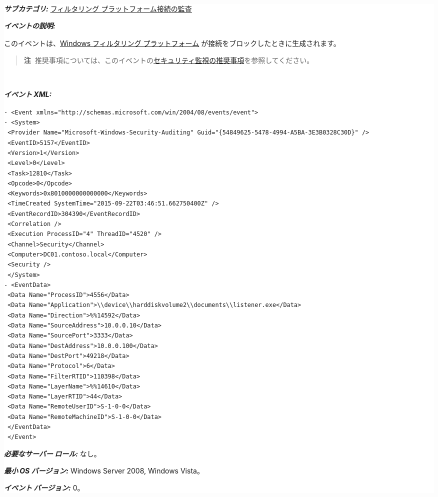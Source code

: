 ***サブカテゴリ:***&nbsp;[フィルタリング プラットフォーム接続の監査](audit-filtering-platform-connection.md)

***イベントの説明:***

このイベントは、[Windows フィルタリング プラットフォーム](/windows/win32/fwp/windows-filtering-platform-start-page) が接続をブロックしたときに生成されます。

> **注**&nbsp;&nbsp;推奨事項については、このイベントの[セキュリティ監視の推奨事項](#security-monitoring-recommendations)を参照してください。

<br clear="all">

***イベント XML:***
```
- <Event xmlns="http://schemas.microsoft.com/win/2004/08/events/event">
- <System>
 <Provider Name="Microsoft-Windows-Security-Auditing" Guid="{54849625-5478-4994-A5BA-3E3B0328C30D}" /> 
 <EventID>5157</EventID> 
 <Version>1</Version> 
 <Level>0</Level> 
 <Task>12810</Task> 
 <Opcode>0</Opcode> 
 <Keywords>0x8010000000000000</Keywords> 
 <TimeCreated SystemTime="2015-09-22T03:46:51.662750400Z" /> 
 <EventRecordID>304390</EventRecordID> 
 <Correlation /> 
 <Execution ProcessID="4" ThreadID="4520" /> 
 <Channel>Security</Channel> 
 <Computer>DC01.contoso.local</Computer> 
 <Security /> 
 </System>
- <EventData>
 <Data Name="ProcessID">4556</Data> 
 <Data Name="Application">\\device\\harddiskvolume2\\documents\\listener.exe</Data> 
 <Data Name="Direction">%%14592</Data> 
 <Data Name="SourceAddress">10.0.0.10</Data> 
 <Data Name="SourcePort">3333</Data> 
 <Data Name="DestAddress">10.0.0.100</Data> 
 <Data Name="DestPort">49218</Data> 
 <Data Name="Protocol">6</Data> 
 <Data Name="FilterRTID">110398</Data> 
 <Data Name="LayerName">%%14610</Data> 
 <Data Name="LayerRTID">44</Data> 
 <Data Name="RemoteUserID">S-1-0-0</Data> 
 <Data Name="RemoteMachineID">S-1-0-0</Data> 
 </EventData>
 </Event>

```

***必要なサーバー ロール:*** なし。

***最小 OS バージョン:*** Windows Server 2008, Windows Vista。

***イベント バージョン:*** 0。
